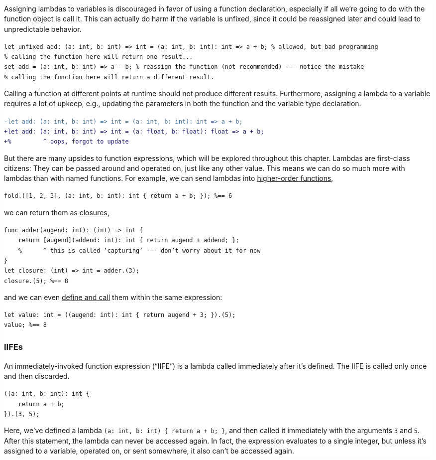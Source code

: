 Assigning lambdas to variables is discouraged in favor of using a function declaration,
especially if all we’re going to do with the function object is call it.
This can actually do harm if the variable is unfixed,
since it could be reassigned later and could lead to unpredictable behavior.
```
let unfixed add: (a: int, b: int) => int = (a: int, b: int): int => a + b; % allowed, but bad programming
% calling the function here will return one result...
set add = (a: int, b: int) => a - b; % reassign the function (not recommended) --- notice the mistake
% calling the function here will return a different result.
```
Calling a function at different points at runtime should not produce different results.
Furthermore, assigning a lambda to a variable requires a lot of upkeep, e.g.,
updating the parameters in both the function and the variable type declaration.
```diff
-let add: (a: int, b: int) => int = (a: int, b: int): int => a + b;
+let add: (a: int, b: int) => int = (a: float, b: float): float => a + b;
+%         ^ oops, forgot to update
```

But there are many upsides to function expressions, which will be explored throughout this chapter.
Lambdas are first-class citizens: They can be passed around and operated on, just like any other value.
This means we can do so much more with lambdas than with named functions.
For example, we can send lambdas into [higher-order functions](#higher-order-functions),
```
fold.([1, 2, 3], (a: int, b: int): int { return a + b; }); %== 6
```
we can return them as [closures](#closures),
```
func adder(augend: int): (int) => int {
	return [augend](addend: int): int { return augend + addend; };
	%      ^ this is called ‘capturing’ --- don’t worry about it for now
}
let closure: (int) => int = adder.(3);
closure.(5); %== 8
```
and we can even [define and call](#iifes) them within the same expression:
```
let value: int = ((augend: int): int { return augend + 3; }).(5);
value; %== 8
```


### IIFEs
An immediately-invoked function expression (“IIFE”) is a lambda called immediately after it’s defined.
The IIFE is called only once and then discarded.
```
((a: int, b: int): int {
	return a + b;
}).(3, 5);
```
Here, we’ve defined a lambda `(a: int, b: int) { return a + b; }`, and then called it immediately
with the arguments `3` and `5`. After this statement, the lambda can never be accessed again.
In fact, the expression evaluates to a single integer, but unless it’s assigned to a variable,
operated on, or sent somewhere, it also can’t be accessed again.
